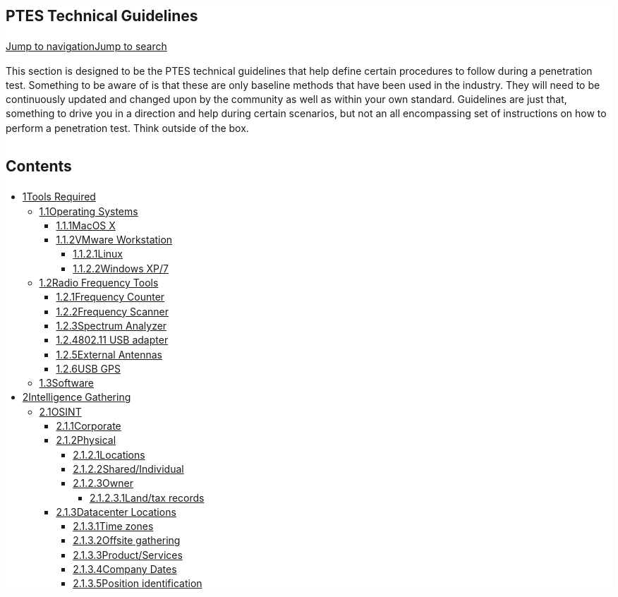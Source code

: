 ## PTES Technical Guidelines

[Jump to navigation](http://www.pentest-standard.org/index.php/PTES_Technical_Guidelines#mw-head)[Jump to search](http://www.pentest-standard.org/index.php/PTES_Technical_Guidelines#searchInput)

This section is designed to be the PTES technical guidelines that help define certain procedures to follow during a penetration test. Something to be aware of is that these are only baseline methods that have been used in the industry. They will need to be continuously updated and changed upon by the community as well as within your own standard. Guidelines are just that, something to drive you in a direction and help during certain scenarios, but not an all encompassing set of instructions on how to perform a penetration test. Think outside of the box.


## Contents

-   [1Tools Required](http://www.pentest-standard.org/index.php/PTES_Technical_Guidelines#Tools_Required)
    -   [1.1Operating Systems](http://www.pentest-standard.org/index.php/PTES_Technical_Guidelines#Operating_Systems)
        -   [1.1.1MacOS X](http://www.pentest-standard.org/index.php/PTES_Technical_Guidelines#MacOS_X)
        -   [1.1.2VMware Workstation](http://www.pentest-standard.org/index.php/PTES_Technical_Guidelines#VMware_Workstation)
            -   [1.1.2.1Linux](http://www.pentest-standard.org/index.php/PTES_Technical_Guidelines#Linux)
            -   [1.1.2.2Windows XP/7](http://www.pentest-standard.org/index.php/PTES_Technical_Guidelines#Windows_XP.2F7)
    -   [1.2Radio Frequency Tools](http://www.pentest-standard.org/index.php/PTES_Technical_Guidelines#Radio_Frequency_Tools)
        -   [1.2.1Frequency Counter](http://www.pentest-standard.org/index.php/PTES_Technical_Guidelines#Frequency_Counter)
        -   [1.2.2Frequency Scanner](http://www.pentest-standard.org/index.php/PTES_Technical_Guidelines#Frequency_Scanner)
        -   [1.2.3Spectrum Analyzer](http://www.pentest-standard.org/index.php/PTES_Technical_Guidelines#Spectrum_Analyzer)
        -   [1.2.4802.11 USB adapter](http://www.pentest-standard.org/index.php/PTES_Technical_Guidelines#802.11_USB_adapter)
        -   [1.2.5External Antennas](http://www.pentest-standard.org/index.php/PTES_Technical_Guidelines#External_Antennas)
        -   [1.2.6USB GPS](http://www.pentest-standard.org/index.php/PTES_Technical_Guidelines#USB_GPS)
    -   [1.3Software](http://www.pentest-standard.org/index.php/PTES_Technical_Guidelines#Software)
-   [2Intelligence Gathering](http://www.pentest-standard.org/index.php/PTES_Technical_Guidelines#Intelligence_Gathering)
    -   [2.1OSINT](http://www.pentest-standard.org/index.php/PTES_Technical_Guidelines#OSINT)
        -   [2.1.1Corporate](http://www.pentest-standard.org/index.php/PTES_Technical_Guidelines#Corporate)
        -   [2.1.2Physical](http://www.pentest-standard.org/index.php/PTES_Technical_Guidelines#Physical)
            -   [2.1.2.1Locations](http://www.pentest-standard.org/index.php/PTES_Technical_Guidelines#Locations)
            -   [2.1.2.2Shared/Individual](http://www.pentest-standard.org/index.php/PTES_Technical_Guidelines#Shared.2FIndividual)
            -   [2.1.2.3Owner](http://www.pentest-standard.org/index.php/PTES_Technical_Guidelines#Owner)
                -   [2.1.2.3.1Land/tax records](http://www.pentest-standard.org/index.php/PTES_Technical_Guidelines#Land.2Ftax_records)
        -   [2.1.3Datacenter Locations](http://www.pentest-standard.org/index.php/PTES_Technical_Guidelines#Datacenter_Locations)
            -   [2.1.3.1Time zones](http://www.pentest-standard.org/index.php/PTES_Technical_Guidelines#Time_zones)
            -   [2.1.3.2Offsite gathering](http://www.pentest-standard.org/index.php/PTES_Technical_Guidelines#Offsite_gathering)
            -   [2.1.3.3Product/Services](http://www.pentest-standard.org/index.php/PTES_Technical_Guidelines#Product.2FServices)
            -   [2.1.3.4Company Dates](http://www.pentest-standard.org/index.php/PTES_Technical_Guidelines#Company_Dates)
            -   [2.1.3.5Position identification](http://www.pentest-standard.org/index.php/PTES_Technical_Guidelines#Position_identification)